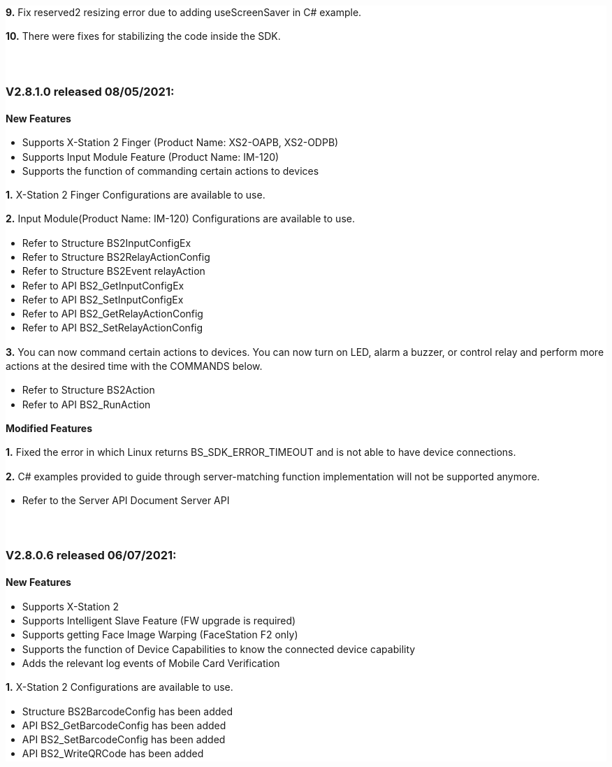 **9.** Fix reserved2 resizing error due to adding useScreenSaver in C# example.

**10.** There were fixes for stabilizing the code inside the SDK.

<br>

### V2.8.1.0 released 08/05/2021:

**New Features**

* Supports X-Station 2 Finger (Product Name: XS2-OAPB, XS2-ODPB)
* Supports Input Module Feature (Product Name: IM-120)
* Supports the function of commanding certain actions to devices

**1.** X-Station 2 Finger Configurations are available to use.

**2.** Input Module(Product Name: IM-120) Configurations are available to use.
* Refer to Structure BS2InputConfigEx
* Refer to Structure BS2RelayActionConfig
* Refer to Structure BS2Event relayAction
* Refer to API BS2_GetInputConfigEx
* Refer to API BS2_SetInputConfigEx
* Refer to API BS2_GetRelayActionConfig
* Refer to API BS2_SetRelayActionConfig

**3.** You can now command certain actions to devices.
You can now turn on LED, alarm a buzzer, or control relay and perform more actions at the desired time with the COMMANDS below.
* Refer to Structure BS2Action
* Refer to API BS2_RunAction

**Modified Features**

**1.** Fixed the error in which Linux returns BS_SDK_ERROR_TIMEOUT and is not able to have device connections.

**2.** C# examples provided to guide through server-matching function implementation will not be supported anymore.
* Refer to the Server API Document Server API

<br>

### V2.8.0.6 released 06/07/2021:

**New Features**

* Supports X-Station 2
* Supports Intelligent Slave Feature (FW upgrade is required)
* Supports getting Face Image Warping (FaceStation F2 only)
* Supports the function of Device Capabilities to know the connected device capability
* Adds the relevant log events of Mobile Card Verification

**1.** X-Station 2 Configurations are available to use.
* Structure BS2BarcodeConfig has been added
* API BS2_GetBarcodeConfig has been added
* API BS2_SetBarcodeConfig has been added
* API BS2_WriteQRCode has been added
